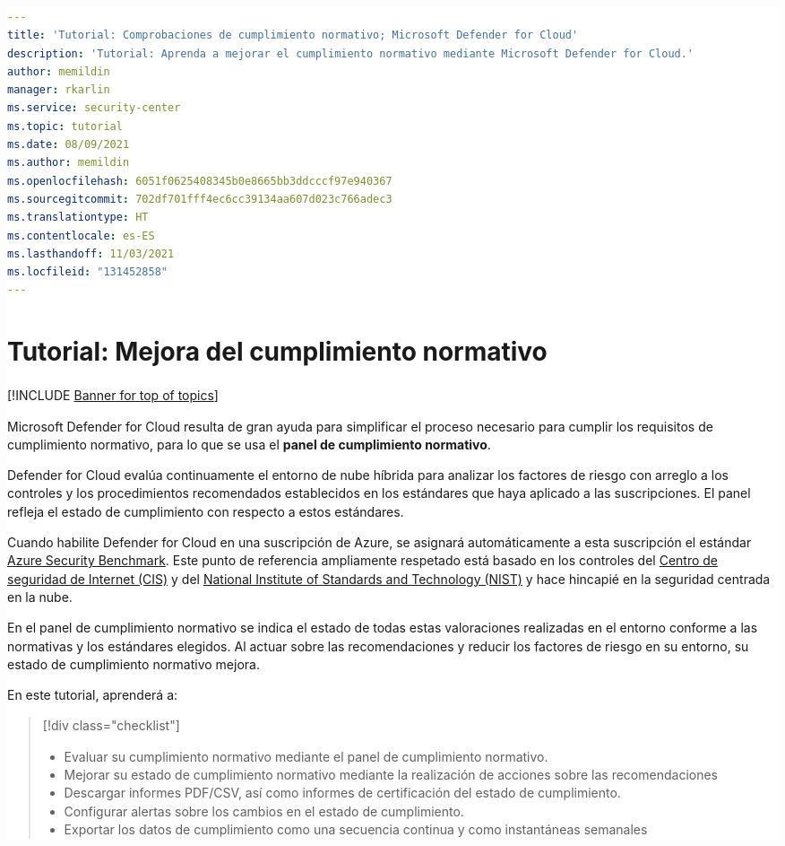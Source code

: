 ```yaml
---
title: 'Tutorial: Comprobaciones de cumplimiento normativo; Microsoft Defender for Cloud'
description: 'Tutorial: Aprenda a mejorar el cumplimiento normativo mediante Microsoft Defender for Cloud.'
author: memildin
manager: rkarlin
ms.service: security-center
ms.topic: tutorial
ms.date: 08/09/2021
ms.author: memildin
ms.openlocfilehash: 6051f0625408345b0e8665bb3ddcccf97e940367
ms.sourcegitcommit: 702df701fff4ec6cc39134aa607d023c766adec3
ms.translationtype: HT
ms.contentlocale: es-ES
ms.lasthandoff: 11/03/2021
ms.locfileid: "131452858"
---
```

# <a name="tutorial-improve-your-regulatory-compliance"></a>Tutorial: Mejora del cumplimiento normativo

[!INCLUDE [Banner for top of topics](./includes/banner.md)]

Microsoft Defender for Cloud resulta de gran ayuda para simplificar el proceso necesario para cumplir los requisitos de cumplimiento normativo, para lo que se usa el **panel de cumplimiento normativo**. 

Defender for Cloud evalúa continuamente el entorno de nube híbrida para analizar los factores de riesgo con arreglo a los controles y los procedimientos recomendados establecidos en los estándares que haya aplicado a las suscripciones. El panel refleja el estado de cumplimiento con respecto a estos estándares. 

Cuando habilite Defender for Cloud en una suscripción de Azure, se asignará automáticamente a esta suscripción el estándar [Azure Security Benchmark](/security/benchmark/azure/introduction). Este punto de referencia ampliamente respetado está basado en los controles del [Centro de seguridad de Internet (CIS)](https://www.cisecurity.org/benchmark/azure/) y del [National Institute of Standards and Technology (NIST)](https://www.nist.gov/) y hace hincapié en la seguridad centrada en la nube.

En el panel de cumplimiento normativo se indica el estado de todas estas valoraciones realizadas en el entorno conforme a las normativas y los estándares elegidos. Al actuar sobre las recomendaciones y reducir los factores de riesgo en su entorno, su estado de cumplimiento normativo mejora.

En este tutorial, aprenderá a:

> [!div class="checklist"]
> * Evaluar su cumplimiento normativo mediante el panel de cumplimiento normativo.
> * Mejorar su estado de cumplimiento normativo mediante la realización de acciones sobre las recomendaciones
> * Descargar informes PDF/CSV, así como informes de certificación del estado de cumplimiento.
> * Configurar alertas sobre los cambios en el estado de cumplimiento.
> * Exportar los datos de cumplimiento como una secuencia continua y como instantáneas semanales
